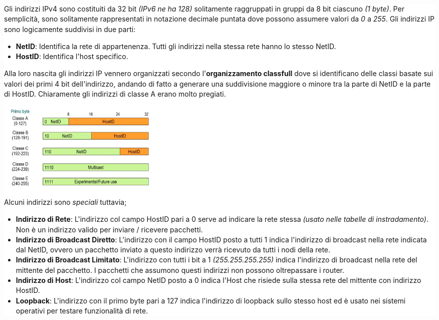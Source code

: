 Gli indirizzi IPv4 sono costituiti da 32 bit *(IPv6 ne ha 128)* solitamente raggruppati in gruppi da 8 bit ciascuno *(1 byte)*. Per semplicità, sono solitamente rappresentati in notazione decimale puntata dove possono assumere valori da *0* a *255*.
Gli indirizzi IP sono logicamente suddivisi in due parti:

- **NetID**: Identifica la rete di appartenenza. Tutti gli indirizzi nella stessa rete hanno lo stesso NetID.
- **HostID**: Identifica l'host specifico.

Alla loro nascita gli indirizzi IP vennero organizzati secondo l'**organizzamento classfull** dove si identificano delle classi basate sui valori dei primi 4 bit dell'indirizzo, andando di fatto a generare una suddivisione maggiore o minore tra la parte di NetID e la parte di HostID. Chiaramente gli indirizzi di classe A erano molto pregiati.

<img src=".\img\003.png" style="zoom:30%;" />

Alcuni indirizzi sono *speciali* tuttavia;

- **Indirizzo di Rete**: L'indirizzo col campo HostID pari a 0 serve ad indicare la rete stessa *(usato nelle tabelle di instradamento)*. Non è un indirizzo valido per inviare / ricevere pacchetti.
- **Indirizzo di Broadcast Diretto**: L'indirizzo con il campo HostID posto a tutti 1 indica l'indirizzo di broadcast nella rete indicata dal NetID, ovvero un pacchetto inviato a questo indirizzo verrà ricevuto da tutti i nodi della rete.
- **Indirizzo di Broadcast Limitato**: L'indirizzo con tutti i bit a 1 *(255.255.255.255)* indica l'indirizzo di broadcast nella rete del mittente del pacchetto. I pacchetti che assumono questi indirizzi non possono oltrepassare i router.
- **Indirizzo di Host**: L'indirizzo col campo NetID posto a 0 indica l'Host che risiede sulla stessa rete del mittente con indirizzo HostID.
- **Loopback**: L'indirizzo con il primo byte pari a 127 indica l'indirizzo di loopback sullo stesso host ed  è usato nei sistemi operativi per testare funzionalità di rete.
